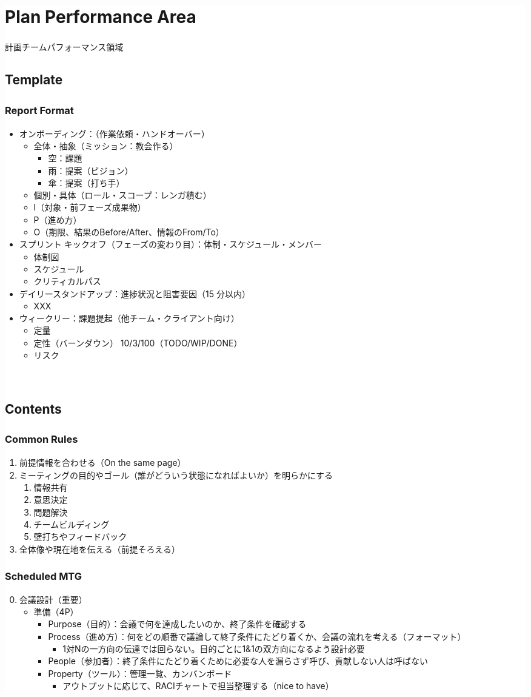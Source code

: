 # Plan Performance Area
計画チームパフォーマンス領域

## Template
### Report Format
- オンボーディング：（作業依頼・ハンドオーバー）
  - 全体・抽象（ミッション：教会作る）
    - 空：課題
    - 雨：提案（ビジョン）
    - 傘：提案（打ち手）
  - 個別・具体（ロール・スコープ：レンガ積む）
   - I（対象・前フェーズ成果物）
   - P（進め方）
   - O（期限、結果のBefore/After、情報のFrom/To）
-  スプリント キックオフ（フェーズの変わり目）：体制・スケジュール・メンバー
   - 体制図
   - スケジュール
   - クリティカルパス
- デイリースタンドアップ：進捗状況と阻害要因（15 分以内）
   - XXX
- ウィークリー：課題提起（他チーム・クライアント向け）
   - 定量
   - 定性（バーンダウン） 10/3/100（TODO/WIP/DONE）
   - リスク

<br>

## Contents

### Common Rules
1. 前提情報を合わせる（On the same page）
2. ミーティングの目的やゴール（誰がどういう状態になればよいか）を明らかにする
   1. 情報共有
   2. 意思決定
   3. 問題解決
   4. チームビルディング
   5. 壁打ちやフィードバック
3. 全体像や現在地を伝える（前提そろえる）

### Scheduled MTG
0. 会議設計（重要）
   - 準備（4P）
     - Purpose（目的）：会議で何を達成したいのか、終了条件を確認する
     - Process（進め方）：何をどの順番で議論して終了条件にたどり着くか、会議の流れを考える（フォーマット）
       - 1対Nの一方向の伝達では回らない。目的ごとに1&1の双方向になるよう設計必要
     - People（参加者）：終了条件にたどり着くために必要な人を漏らさず呼び、貢献しない人は呼ばない
     - Property（ツール）：管理一覧、カンバンボード
       - アウトプットに応じて、RACIチャートで担当整理する（nice to have）
